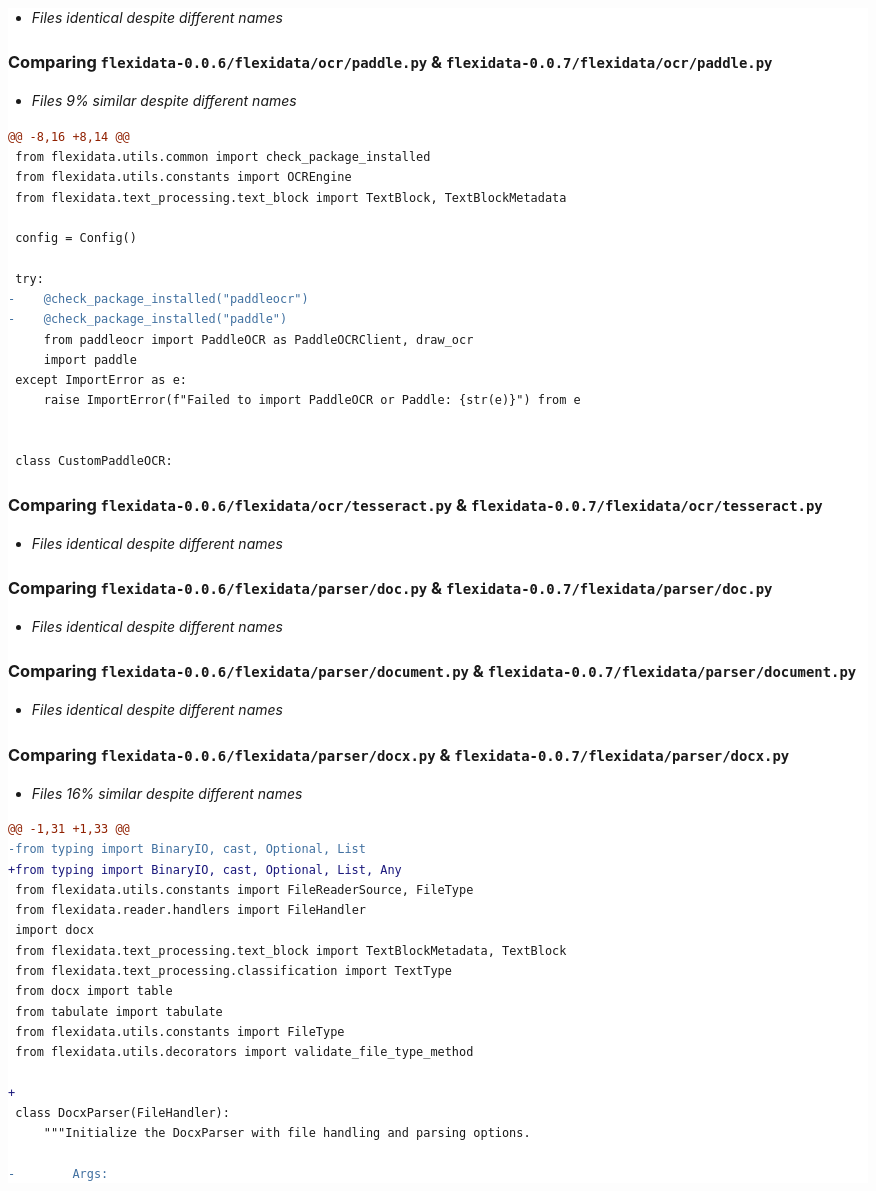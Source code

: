 * *Files identical despite different names*

### Comparing `flexidata-0.0.6/flexidata/ocr/paddle.py` & `flexidata-0.0.7/flexidata/ocr/paddle.py`

 * *Files 9% similar despite different names*

```diff
@@ -8,16 +8,14 @@
 from flexidata.utils.common import check_package_installed
 from flexidata.utils.constants import OCREngine
 from flexidata.text_processing.text_block import TextBlock, TextBlockMetadata
 
 config = Config()
 
 try:
-    @check_package_installed("paddleocr")
-    @check_package_installed("paddle")
     from paddleocr import PaddleOCR as PaddleOCRClient, draw_ocr
     import paddle
 except ImportError as e:
     raise ImportError(f"Failed to import PaddleOCR or Paddle: {str(e)}") from e
 
 
 class CustomPaddleOCR:
```

### Comparing `flexidata-0.0.6/flexidata/ocr/tesseract.py` & `flexidata-0.0.7/flexidata/ocr/tesseract.py`

 * *Files identical despite different names*

### Comparing `flexidata-0.0.6/flexidata/parser/doc.py` & `flexidata-0.0.7/flexidata/parser/doc.py`

 * *Files identical despite different names*

### Comparing `flexidata-0.0.6/flexidata/parser/document.py` & `flexidata-0.0.7/flexidata/parser/document.py`

 * *Files identical despite different names*

### Comparing `flexidata-0.0.6/flexidata/parser/docx.py` & `flexidata-0.0.7/flexidata/parser/docx.py`

 * *Files 16% similar despite different names*

```diff
@@ -1,31 +1,33 @@
-from typing import BinaryIO, cast, Optional, List
+from typing import BinaryIO, cast, Optional, List, Any
 from flexidata.utils.constants import FileReaderSource, FileType
 from flexidata.reader.handlers import FileHandler
 import docx
 from flexidata.text_processing.text_block import TextBlockMetadata, TextBlock
 from flexidata.text_processing.classification import TextType
 from docx import table
 from tabulate import tabulate
 from flexidata.utils.constants import FileType
 from flexidata.utils.decorators import validate_file_type_method
 
+
 class DocxParser(FileHandler):
     """Initialize the DocxParser with file handling and parsing options.
 
-        Args:
```